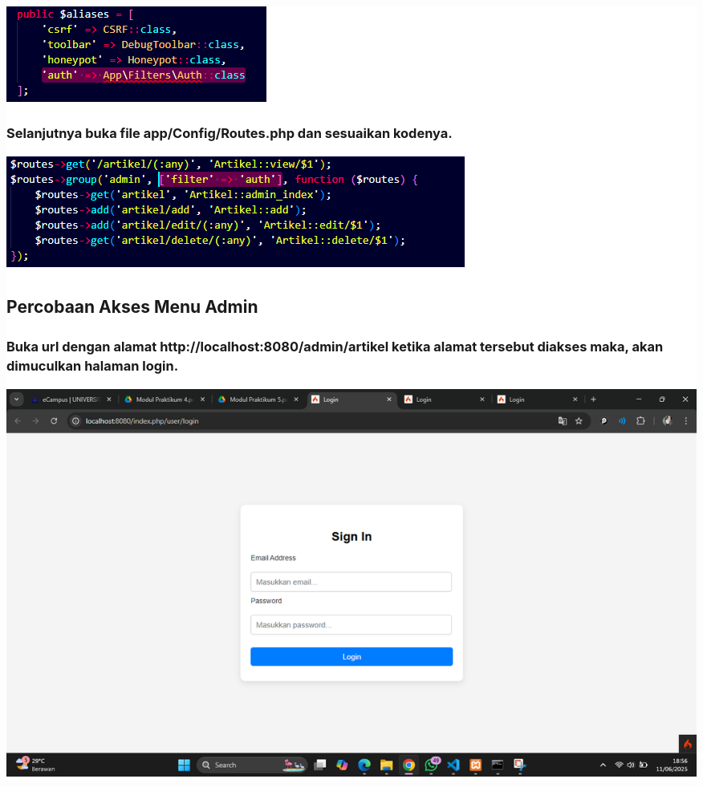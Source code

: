 ![gambar](ss_gambar_pemrograman_web2-1/ssss3.png)
### Selanjutnya buka file app/Config/Routes.php dan sesuaikan kodenya.
![gambar](ss_gambar_pemrograman_web2-1/ssss4.png)

## Percobaan Akses Menu Admin
### Buka url dengan alamat http://localhost:8080/admin/artikel ketika alamat tersebut diakses maka, akan dimuculkan halaman login.
![gambar](ss_gambar_pemrograman_web2-1/ssss2.png)

